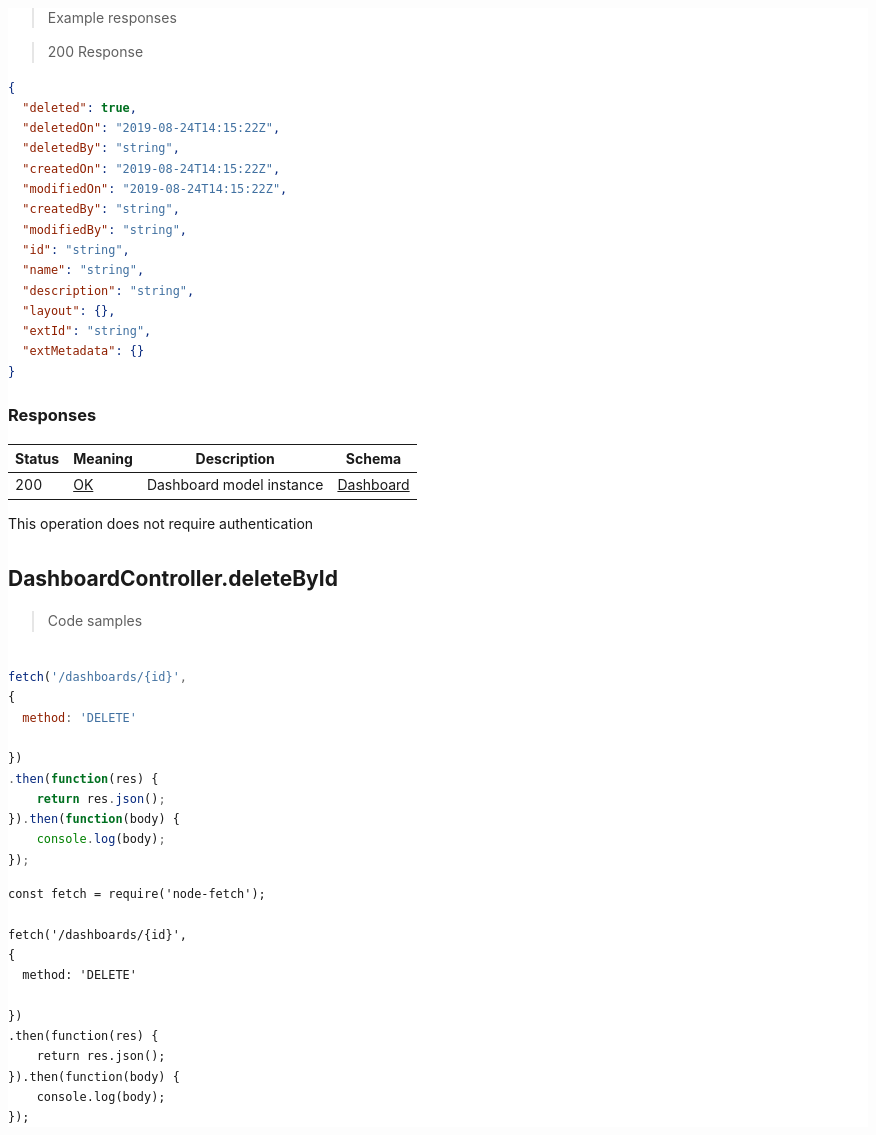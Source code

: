 > Example responses

> 200 Response

```json
{
  "deleted": true,
  "deletedOn": "2019-08-24T14:15:22Z",
  "deletedBy": "string",
  "createdOn": "2019-08-24T14:15:22Z",
  "modifiedOn": "2019-08-24T14:15:22Z",
  "createdBy": "string",
  "modifiedBy": "string",
  "id": "string",
  "name": "string",
  "description": "string",
  "layout": {},
  "extId": "string",
  "extMetadata": {}
}
```

<h3 id="dashboardcontroller.findbyid-responses">Responses</h3>

|Status|Meaning|Description|Schema|
|---|---|---|---|
|200|[OK](https://tools.ietf.org/html/rfc7231#section-6.3.1)|Dashboard model instance|[Dashboard](#schemadashboard)|

<aside class="success">
This operation does not require authentication
</aside>

## DashboardController.deleteById

<a id="opIdDashboardController.deleteById"></a>

> Code samples

```javascript

fetch('/dashboards/{id}',
{
  method: 'DELETE'

})
.then(function(res) {
    return res.json();
}).then(function(body) {
    console.log(body);
});

```

```javascript--nodejs
const fetch = require('node-fetch');

fetch('/dashboards/{id}',
{
  method: 'DELETE'

})
.then(function(res) {
    return res.json();
}).then(function(body) {
    console.log(body);
});

```